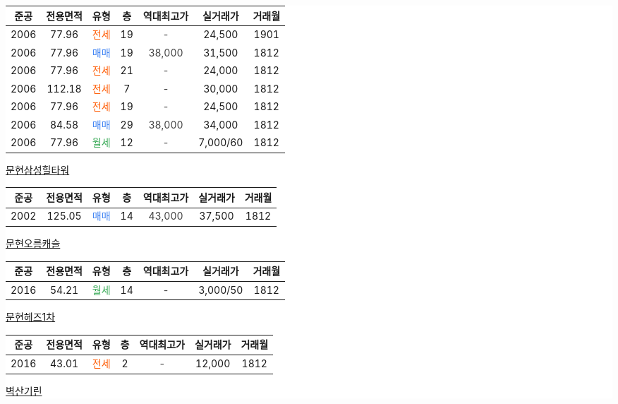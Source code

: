 |준공|전용면적|유형|층|역대최고가|실거래가|거래월|
|:---:|:---:|:---:|:---:|:---:|:---:|:---:|
|2006|77.96|<span style="color:#ff5a00">전세</span>|19|<span style="color:#444444">-</span>|24,500|1901|
|2006|77.96|<span style="color:#4285f3">매매</span>|19|<span style="color:#444444">38,000</span>|31,500|1812|
|2006|77.96|<span style="color:#ff5a00">전세</span>|21|<span style="color:#444444">-</span>|24,000|1812|
|2006|112.18|<span style="color:#ff5a00">전세</span>|7|<span style="color:#444444">-</span>|30,000|1812|
|2006|77.96|<span style="color:#ff5a00">전세</span>|19|<span style="color:#444444">-</span>|24,500|1812|
|2006|84.58|<span style="color:#4285f3">매매</span>|29|<span style="color:#444444">38,000</span>|34,000|1812|
|2006|77.96|<span style="color:#34a853">월세</span>|12|<span style="color:#444444">-</span>|7,000/60|1812|

[문현삼성힐타워](https://search.naver.com/search.naver?query=%EB%B6%80%EC%82%B0%EA%B4%91%EC%97%AD%EC%8B%9C+%EB%82%A8%EA%B5%AC+%EB%AC%B8%ED%98%84%EB%8F%99+%EB%AC%B8%ED%98%84%EC%82%BC%EC%84%B1%ED%9E%90%ED%83%80%EC%9B%8C)

|준공|전용면적|유형|층|역대최고가|실거래가|거래월|
|:---:|:---:|:---:|:---:|:---:|:---:|:---:|
|2002|125.05|<span style="color:#4285f3">매매</span>|14|<span style="color:#444444">43,000</span>|37,500|1812|

[문현오름캐슬](https://search.naver.com/search.naver?query=%EB%B6%80%EC%82%B0%EA%B4%91%EC%97%AD%EC%8B%9C+%EB%82%A8%EA%B5%AC+%EB%AC%B8%ED%98%84%EB%8F%99+%EB%AC%B8%ED%98%84%EC%98%A4%EB%A6%84%EC%BA%90%EC%8A%AC)

|준공|전용면적|유형|층|역대최고가|실거래가|거래월|
|:---:|:---:|:---:|:---:|:---:|:---:|:---:|
|2016|54.21|<span style="color:#34a853">월세</span>|14|<span style="color:#444444">-</span>|3,000/50|1812|

[문현헤즈1차](https://search.naver.com/search.naver?query=%EB%B6%80%EC%82%B0%EA%B4%91%EC%97%AD%EC%8B%9C+%EB%82%A8%EA%B5%AC+%EB%AC%B8%ED%98%84%EB%8F%99+%EB%AC%B8%ED%98%84%ED%97%A4%EC%A6%881%EC%B0%A8)

|준공|전용면적|유형|층|역대최고가|실거래가|거래월|
|:---:|:---:|:---:|:---:|:---:|:---:|:---:|
|2016|43.01|<span style="color:#ff5a00">전세</span>|2|<span style="color:#444444">-</span>|12,000|1812|


<script async src="//pagead2.googlesyndication.com/pagead/js/adsbygoogle.js"></script>

<ins class="adsbygoogle"
     style="display:block"
     data-ad-client="ca-pub-2446590836940007"
     data-ad-slot="1659523306"
     data-ad-format="auto"
     data-full-width-responsive="true"></ins>
<script>
(adsbygoogle = window.adsbygoogle || []).push({});
</script>


[벽산기린](https://search.naver.com/search.naver?query=%EB%B6%80%EC%82%B0%EA%B4%91%EC%97%AD%EC%8B%9C+%EB%82%A8%EA%B5%AC+%EB%AC%B8%ED%98%84%EB%8F%99+%EB%B2%BD%EC%82%B0%EA%B8%B0%EB%A6%B0)
